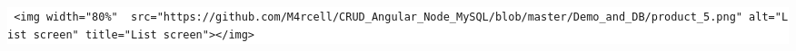      <img width="80%"  src="https://github.com/M4rcell/CRUD_Angular_Node_MySQL/blob/master/Demo_and_DB/product_5.png" alt="List screen" title="List screen"></img> 
</div> 


